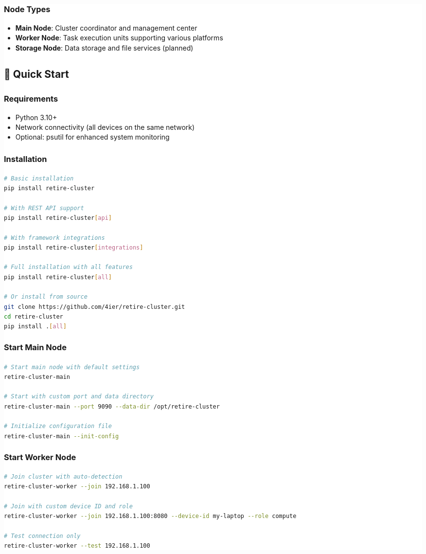 ### Node Types

- **Main Node**: Cluster coordinator and management center
- **Worker Node**: Task execution units supporting various platforms
- **Storage Node**: Data storage and file services (planned)

## 🚀 Quick Start

### Requirements

- Python 3.10+
- Network connectivity (all devices on the same network)
- Optional: psutil for enhanced system monitoring

### Installation

```bash
# Basic installation
pip install retire-cluster

# With REST API support
pip install retire-cluster[api]

# With framework integrations
pip install retire-cluster[integrations]

# Full installation with all features
pip install retire-cluster[all]

# Or install from source
git clone https://github.com/4ier/retire-cluster.git
cd retire-cluster
pip install .[all]
```

### Start Main Node

```bash
# Start main node with default settings
retire-cluster-main

# Start with custom port and data directory
retire-cluster-main --port 9090 --data-dir /opt/retire-cluster

# Initialize configuration file
retire-cluster-main --init-config
```

### Start Worker Node

```bash
# Join cluster with auto-detection
retire-cluster-worker --join 192.168.1.100

# Join with custom device ID and role
retire-cluster-worker --join 192.168.1.100:8080 --device-id my-laptop --role compute

# Test connection only
retire-cluster-worker --test 192.168.1.100
```
